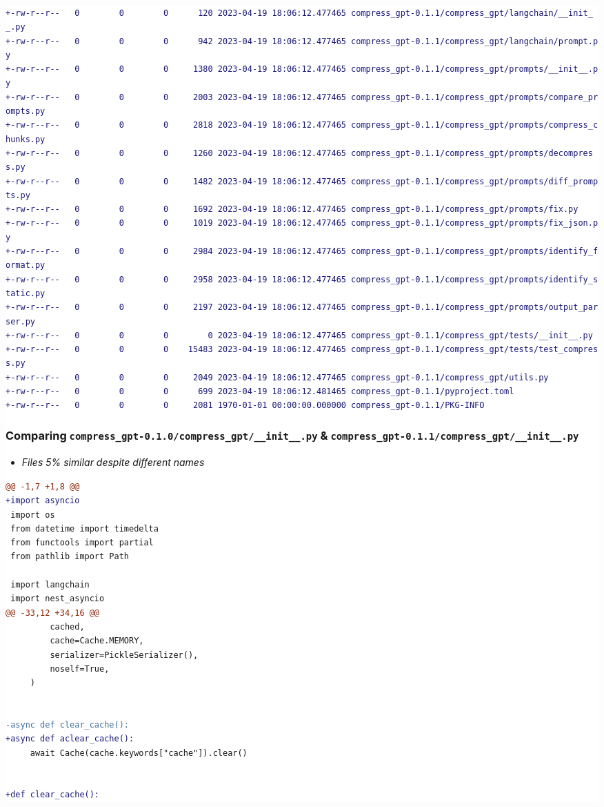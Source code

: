 ```diff
+-rw-r--r--   0        0        0      120 2023-04-19 18:06:12.477465 compress_gpt-0.1.1/compress_gpt/langchain/__init__.py
+-rw-r--r--   0        0        0      942 2023-04-19 18:06:12.477465 compress_gpt-0.1.1/compress_gpt/langchain/prompt.py
+-rw-r--r--   0        0        0     1380 2023-04-19 18:06:12.477465 compress_gpt-0.1.1/compress_gpt/prompts/__init__.py
+-rw-r--r--   0        0        0     2003 2023-04-19 18:06:12.477465 compress_gpt-0.1.1/compress_gpt/prompts/compare_prompts.py
+-rw-r--r--   0        0        0     2818 2023-04-19 18:06:12.477465 compress_gpt-0.1.1/compress_gpt/prompts/compress_chunks.py
+-rw-r--r--   0        0        0     1260 2023-04-19 18:06:12.477465 compress_gpt-0.1.1/compress_gpt/prompts/decompress.py
+-rw-r--r--   0        0        0     1482 2023-04-19 18:06:12.477465 compress_gpt-0.1.1/compress_gpt/prompts/diff_prompts.py
+-rw-r--r--   0        0        0     1692 2023-04-19 18:06:12.477465 compress_gpt-0.1.1/compress_gpt/prompts/fix.py
+-rw-r--r--   0        0        0     1019 2023-04-19 18:06:12.477465 compress_gpt-0.1.1/compress_gpt/prompts/fix_json.py
+-rw-r--r--   0        0        0     2984 2023-04-19 18:06:12.477465 compress_gpt-0.1.1/compress_gpt/prompts/identify_format.py
+-rw-r--r--   0        0        0     2958 2023-04-19 18:06:12.477465 compress_gpt-0.1.1/compress_gpt/prompts/identify_static.py
+-rw-r--r--   0        0        0     2197 2023-04-19 18:06:12.477465 compress_gpt-0.1.1/compress_gpt/prompts/output_parser.py
+-rw-r--r--   0        0        0        0 2023-04-19 18:06:12.477465 compress_gpt-0.1.1/compress_gpt/tests/__init__.py
+-rw-r--r--   0        0        0    15483 2023-04-19 18:06:12.477465 compress_gpt-0.1.1/compress_gpt/tests/test_compress.py
+-rw-r--r--   0        0        0     2049 2023-04-19 18:06:12.477465 compress_gpt-0.1.1/compress_gpt/utils.py
+-rw-r--r--   0        0        0      699 2023-04-19 18:06:12.481465 compress_gpt-0.1.1/pyproject.toml
+-rw-r--r--   0        0        0     2081 1970-01-01 00:00:00.000000 compress_gpt-0.1.1/PKG-INFO
```

### Comparing `compress_gpt-0.1.0/compress_gpt/__init__.py` & `compress_gpt-0.1.1/compress_gpt/__init__.py`

 * *Files 5% similar despite different names*

```diff
@@ -1,7 +1,8 @@
+import asyncio
 import os
 from datetime import timedelta
 from functools import partial
 from pathlib import Path
 
 import langchain
 import nest_asyncio
@@ -33,12 +34,16 @@
         cached,
         cache=Cache.MEMORY,
         serializer=PickleSerializer(),
         noself=True,
     )
 
 
-async def clear_cache():
+async def aclear_cache():
     await Cache(cache.keywords["cache"]).clear()
 
 
+def clear_cache():
```